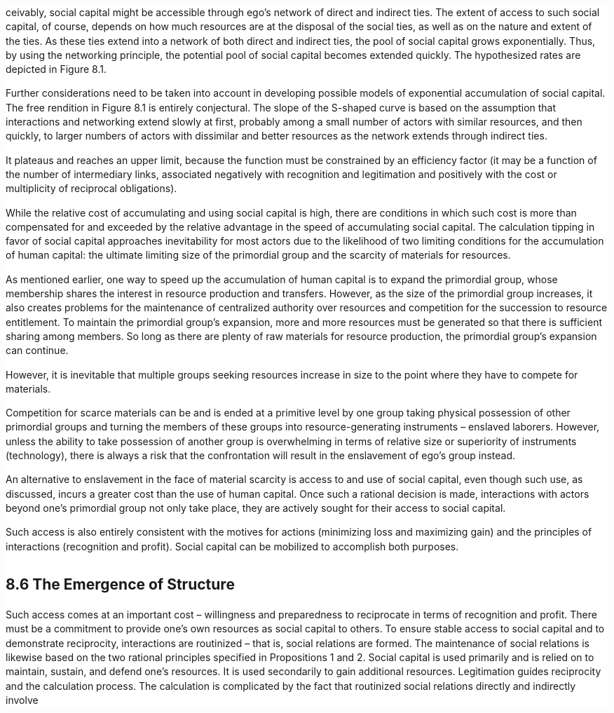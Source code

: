 ceivably, social capital might be accessible through ego’s network of direct and indirect ties. The extent of access to such social capital, of course, depends on how much resources are at the disposal of the social ties, as well as on the nature and extent of the ties. As these ties extend into a network of both direct and indirect ties, the pool of social capital grows exponentially. Thus, by using the networking principle, the potential pool of social capital becomes extended quickly. The hypothesized rates are depicted in Figure 8.1.

Further considerations need to be taken into account in developing possible models of exponential accumulation of social capital. The free rendition in Figure 8.1 is entirely conjectural. The slope of the S-shaped curve is based on the assumption that interactions and networking extend slowly at first, probably among a small number of actors with similar resources, and then quickly, to larger numbers of actors with dissimilar and better resources as the network extends through indirect ties.

It plateaus and reaches an upper limit, because the function must be constrained by an efficiency factor (it may be a function of the number of intermediary links, associated negatively with recognition and legitimation and positively with the cost or multiplicity of reciprocal obligations).

While the relative cost of accumulating and using social capital is high, there are conditions in which such cost is more than compensated for and exceeded by the relative advantage in the speed of accumulating social capital. The calculation tipping in favor of social capital approaches inevitability for most actors due to the likelihood of two limiting conditions for the accumulation of human capital: the ultimate limiting size of the primordial group and the scarcity of materials for resources.

As mentioned earlier, one way to speed up the accumulation of human capital is to expand the primordial group, whose membership shares the interest in resource production and transfers. However, as the size of the primordial group increases, it also creates problems for the maintenance of centralized authority over resources and competition for the succession to resource entitlement. To maintain the primordial group’s expansion, more and more resources must be generated so that there is sufficient sharing among members. So long as there are plenty of raw materials for resource production, the primordial group’s expansion can continue.

However, it is inevitable that multiple groups seeking resources increase in size to the point where they have to compete for materials.

Competition for scarce materials can be and is ended at a primitive level by one group taking physical possession of other primordial groups and turning the members of these groups into resource-generating instruments – enslaved laborers. However, unless the ability to take possession of another group is overwhelming in terms of relative size or superiority of instruments (technology), there is always a risk that the confrontation will result in the enslavement of ego’s group instead.

An alternative to enslavement in the face of material scarcity is access to and use of social capital, even though such use, as discussed, incurs a greater cost than the use of human capital. Once such a rational decision is made, interactions with actors beyond one’s primordial group not only take place, they are actively sought for their access to social capital.

Such access is also entirely consistent with the motives for actions (minimizing loss and maximizing gain) and the principles of interactions (recognition and profit). Social capital can be mobilized to accomplish both purposes.

## 8.6 The Emergence of Structure

Such access comes at an important cost – willingness and preparedness to reciprocate in terms of recognition and profit. There must be a commitment to provide one’s own resources as social capital to others. To ensure stable access to social capital and to demonstrate reciprocity, interactions are routinized – that is, social relations are formed. The maintenance of social relations is likewise based on the two rational principles specified in Propositions 1 and 2. Social capital is used primarily and is relied on to maintain, sustain, and defend one’s resources. It is used secondarily to gain additional resources. Legitimation guides reciprocity and the calculation process. The calculation is complicated by the fact that routinized social relations directly and indirectly involve
